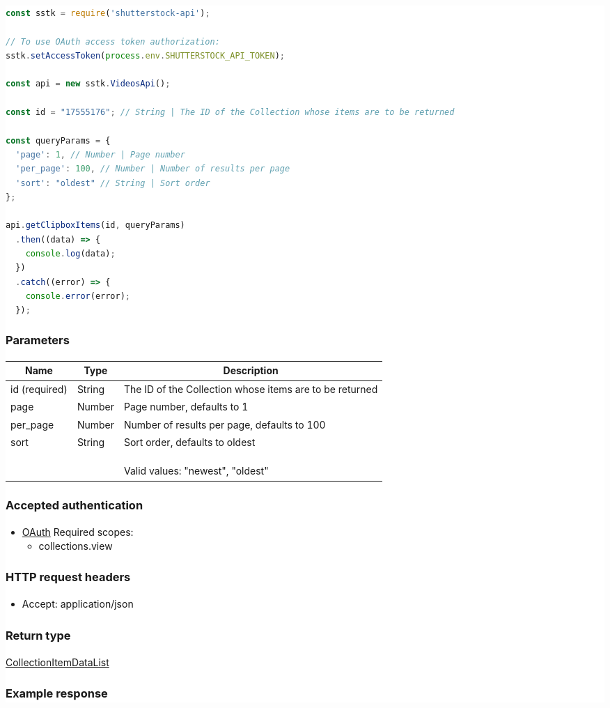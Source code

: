 ```javascript
const sstk = require('shutterstock-api');

// To use OAuth access token authorization:
sstk.setAccessToken(process.env.SHUTTERSTOCK_API_TOKEN);

const api = new sstk.VideosApi();

const id = "17555176"; // String | The ID of the Collection whose items are to be returned

const queryParams = { 
  'page': 1, // Number | Page number
  'per_page': 100, // Number | Number of results per page
  'sort': "oldest" // String | Sort order
};

api.getClipboxItems(id, queryParams)
  .then((data) => {
    console.log(data);
  })
  .catch((error) => {
    console.error(error);
  });

```

### Parameters


Name | Type | Description
------------- | ------------- | -------------
 id (required) | String| The ID of the Collection whose items are to be returned 
 page | Number| Page number, defaults to 1 
 per_page | Number| Number of results per page, defaults to 100 
 sort | String| Sort order, defaults to oldest <br/><br/>Valid values: "newest", "oldest"

### Accepted authentication


- [OAuth](../README.md#OAuth_authentication) Required scopes:
  - collections.view


### HTTP request headers



- Accept: application/json

### Return type

[CollectionItemDataList](CollectionItemDataList.md)

### Example response
